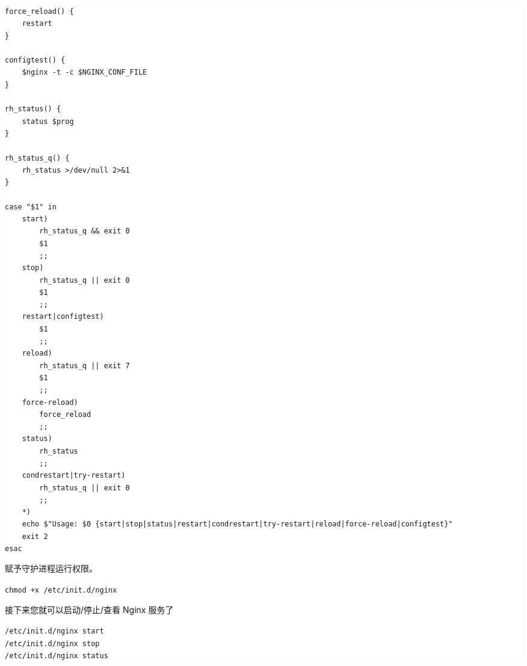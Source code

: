 	force_reload() {
    	restart
	}

	configtest() {
  		$nginx -t -c $NGINX_CONF_FILE
	}

	rh_status() {
    	status $prog
	}

	rh_status_q() {
    	rh_status >/dev/null 2>&1
	}

	case "$1" in
    	start)
        	rh_status_q && exit 0
        	$1
        	;;
    	stop)
        	rh_status_q || exit 0
        	$1
        	;;
    	restart|configtest)
        	$1
        	;;
    	reload)
        	rh_status_q || exit 7
        	$1
        	;;
    	force-reload)
        	force_reload
        	;;
    	status)
        	rh_status
        	;;
    	condrestart|try-restart)
        	rh_status_q || exit 0
            ;;
    	*)
        echo $"Usage: $0 {start|stop|status|restart|condrestart|try-restart|reload|force-reload|configtest}"
        exit 2
	esac  

赋予守护进程运行权限。  

	chmod +x /etc/init.d/nginx  

接下来您就可以启动/停止/查看 Nginx 服务了  

	/etc/init.d/nginx start
	/etc/init.d/nginx stop
	/etc/init.d/nginx status  
